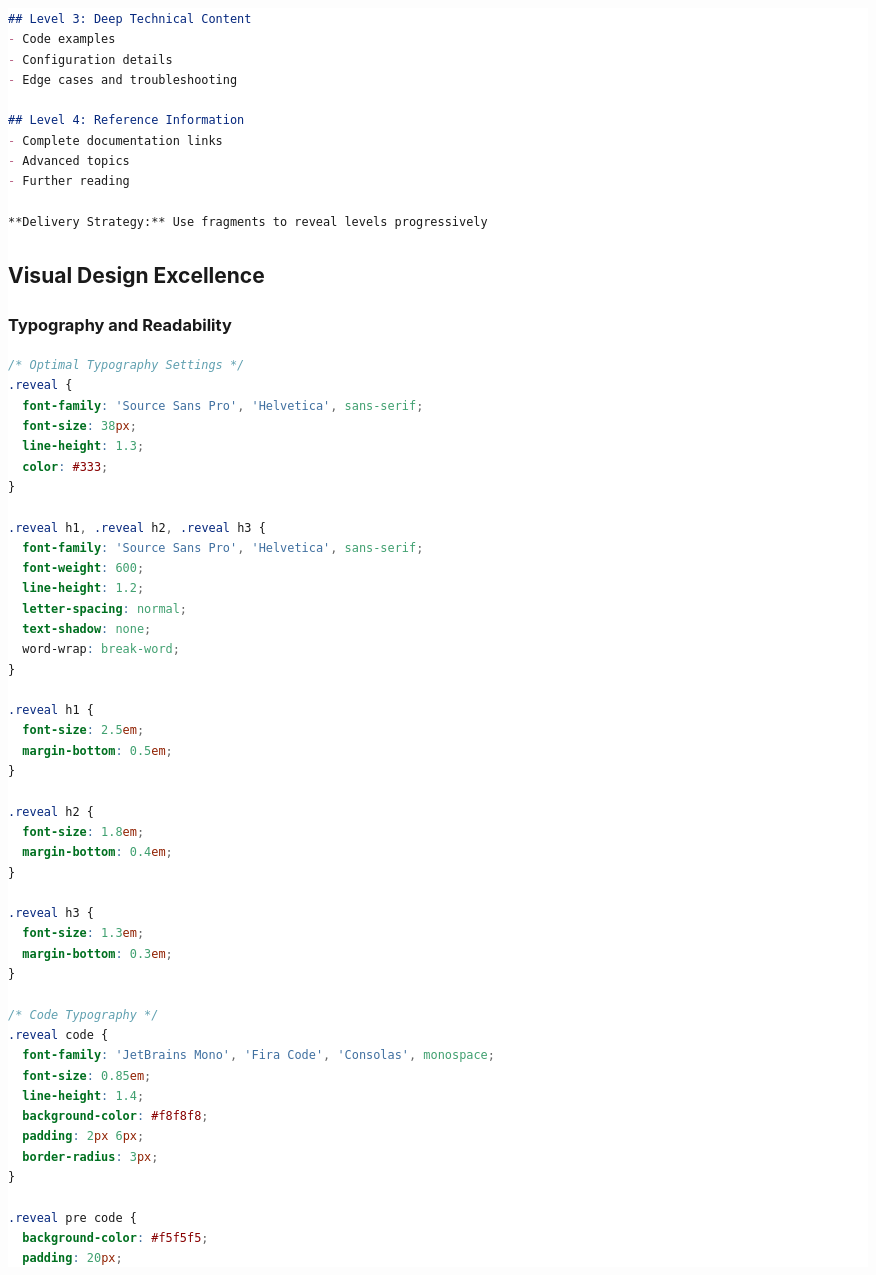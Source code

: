 ```markdown
## Level 3: Deep Technical Content
- Code examples
- Configuration details
- Edge cases and troubleshooting

## Level 4: Reference Information
- Complete documentation links
- Advanced topics
- Further reading

**Delivery Strategy:** Use fragments to reveal levels progressively
```

## Visual Design Excellence

### Typography and Readability

```css
/* Optimal Typography Settings */
.reveal {
  font-family: 'Source Sans Pro', 'Helvetica', sans-serif;
  font-size: 38px;
  line-height: 1.3;
  color: #333;
}

.reveal h1, .reveal h2, .reveal h3 {
  font-family: 'Source Sans Pro', 'Helvetica', sans-serif;
  font-weight: 600;
  line-height: 1.2;
  letter-spacing: normal;
  text-shadow: none;
  word-wrap: break-word;
}

.reveal h1 {
  font-size: 2.5em;
  margin-bottom: 0.5em;
}

.reveal h2 {
  font-size: 1.8em;
  margin-bottom: 0.4em;
}

.reveal h3 {
  font-size: 1.3em;
  margin-bottom: 0.3em;
}

/* Code Typography */
.reveal code {
  font-family: 'JetBrains Mono', 'Fira Code', 'Consolas', monospace;
  font-size: 0.85em;
  line-height: 1.4;
  background-color: #f8f8f8;
  padding: 2px 6px;
  border-radius: 3px;
}

.reveal pre code {
  background-color: #f5f5f5;
  padding: 20px;
```